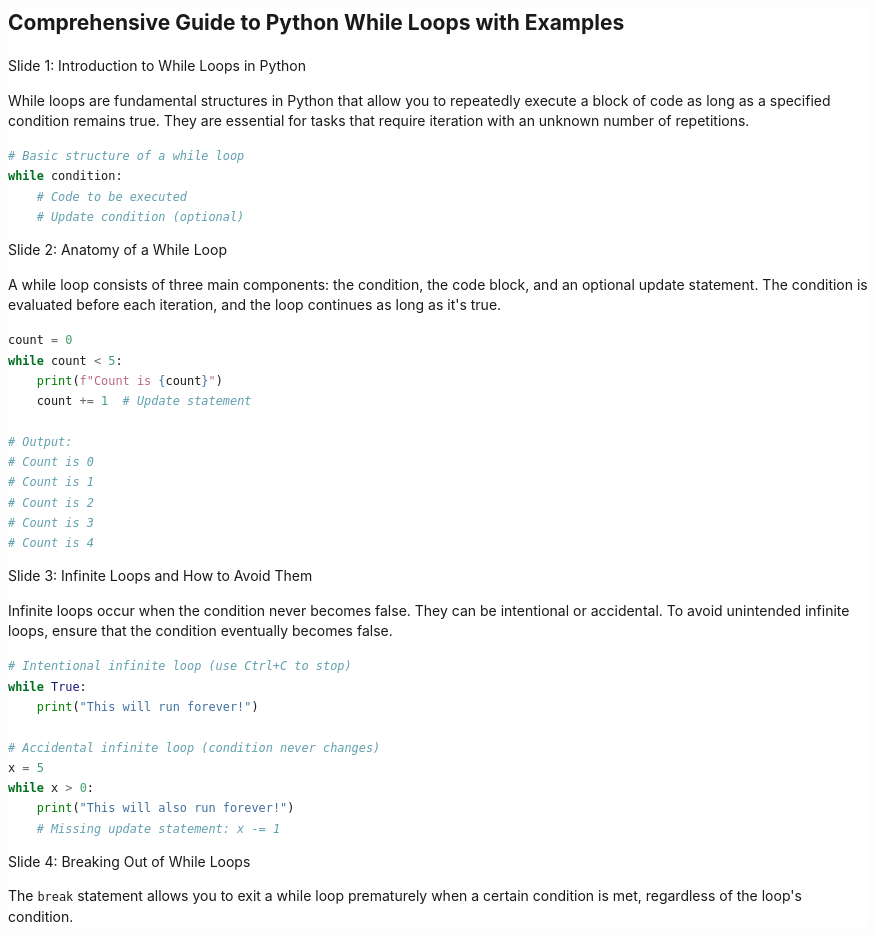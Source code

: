 ## Comprehensive Guide to Python While Loops with Examples
Slide 1: Introduction to While Loops in Python

While loops are fundamental structures in Python that allow you to repeatedly execute a block of code as long as a specified condition remains true. They are essential for tasks that require iteration with an unknown number of repetitions.

```python
# Basic structure of a while loop
while condition:
    # Code to be executed
    # Update condition (optional)
```

Slide 2: Anatomy of a While Loop

A while loop consists of three main components: the condition, the code block, and an optional update statement. The condition is evaluated before each iteration, and the loop continues as long as it's true.

```python
count = 0
while count < 5:
    print(f"Count is {count}")
    count += 1  # Update statement

# Output:
# Count is 0
# Count is 1
# Count is 2
# Count is 3
# Count is 4
```

Slide 3: Infinite Loops and How to Avoid Them

Infinite loops occur when the condition never becomes false. They can be intentional or accidental. To avoid unintended infinite loops, ensure that the condition eventually becomes false.

```python
# Intentional infinite loop (use Ctrl+C to stop)
while True:
    print("This will run forever!")

# Accidental infinite loop (condition never changes)
x = 5
while x > 0:
    print("This will also run forever!")
    # Missing update statement: x -= 1
```

Slide 4: Breaking Out of While Loops

The `break` statement allows you to exit a while loop prematurely when a certain condition is met, regardless of the loop's condition.
